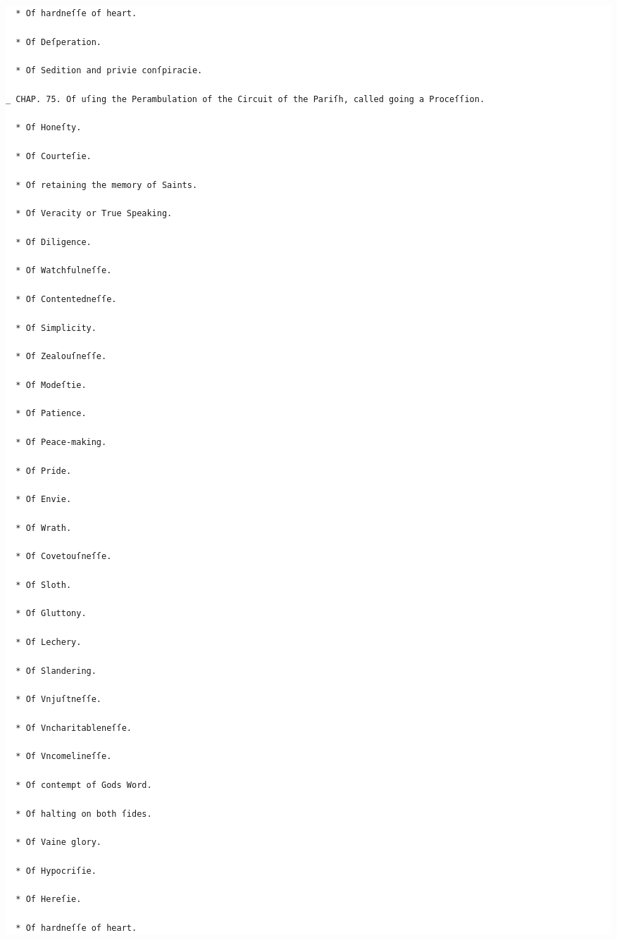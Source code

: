       * Of hardneſſe of heart.

      * Of Deſperation.

      * Of Sedition and privie conſpiracie.

    _ CHAP. 75. Of uſing the Perambulation of the Circuit of the Pariſh, called going a Proceſſion.

      * Of Honeſty.

      * Of Courteſie.

      * Of retaining the memory of Saints.

      * Of Veracity or True Speaking.

      * Of Diligence.

      * Of Watchfulneſſe.

      * Of Contentedneſſe.

      * Of Simplicity.

      * Of Zealouſneſſe.

      * Of Modeſtie.

      * Of Patience.

      * Of Peace-making.

      * Of Pride.

      * Of Envie.

      * Of Wrath.

      * Of Covetouſneſſe.

      * Of Sloth.

      * Of Gluttony.

      * Of Lechery.

      * Of Slandering.

      * Of Vnjuſtneſſe.

      * Of Vncharitableneſſe.

      * Of Vncomelineſſe.

      * Of contempt of Gods Word.

      * Of halting on both ſides.

      * Of Vaine glory.

      * Of Hypocriſie.

      * Of Hereſie.

      * Of hardneſſe of heart.
